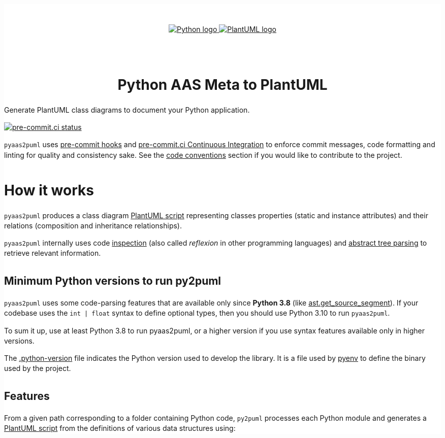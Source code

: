 <div align="center">
  <a href="https://www.python.org/psf-landing/" target="_blank">
    <img width="350px" alt="Python logo"
      src="https://www.python.org/static/community_logos/python-logo-generic.svg" />
  </a>
  <a href="https://plantuml.com/" target="_blank">
    <img width="116px" height="112px" alt="PlantUML logo" src="https://cdn-0.plantuml.com/logoc.png" style="margin-bottom: 40px" vspace="40px" />
  </a>
  <h1>Python AAS Meta to PlantUML</h1>
</div>

Generate PlantUML class diagrams to document your Python application.

[![pre-commit.ci status](https://results.pre-commit.ci/badge/github/lucsorel/py2puml/main.svg)](https://results.pre-commit.ci/latest/github/lucsorel/py2puml/main)


`pyaas2puml` uses [pre-commit hooks](https://pre-commit.com/) and [pre-commit.ci Continuous Integration](https://pre-commit.ci/) to enforce commit messages, code formatting and linting for quality and consistency sake.
See the [code conventions](#code-conventions) section if you would like to contribute to the project.


# How it works

`pyaas2puml` produces a class diagram [PlantUML script](https://plantuml.com/en/class-diagram) representing classes properties (static and instance attributes) and their relations (composition and inheritance relationships).

`pyaas2puml` internally uses code [inspection](https://docs.python.org/3/library/inspect.html) (also called *reflexion* in other programming languages) and [abstract tree parsing](https://docs.python.org/3/library/ast.html) to retrieve relevant information.

## Minimum Python versions to run py2puml

`pyaas2puml` uses some code-parsing features that are available only since **Python 3.8** (like [ast.get_source_segment](https://docs.python.org/3/library/ast.html#ast.get_source_segment)).
If your codebase uses the `int | float` syntax to define optional types, then you should use Python 3.10 to run `pyaas2puml`.

To sum it up, use at least Python 3.8 to run pyaas2puml, or a higher version if you use syntax features available only in higher versions.

The [.python-version](.python-version) file indicates the Python version used to develop the library.
It is a file used by [pyenv](https://github.com/pyenv/pyenv/) to define the binary used by the project.

## Features

From a given path corresponding to a folder containing Python code, `py2puml` processes each Python module and generates a [PlantUML script](https://plantuml.com/en/class-diagram) from the definitions of various data structures using:
